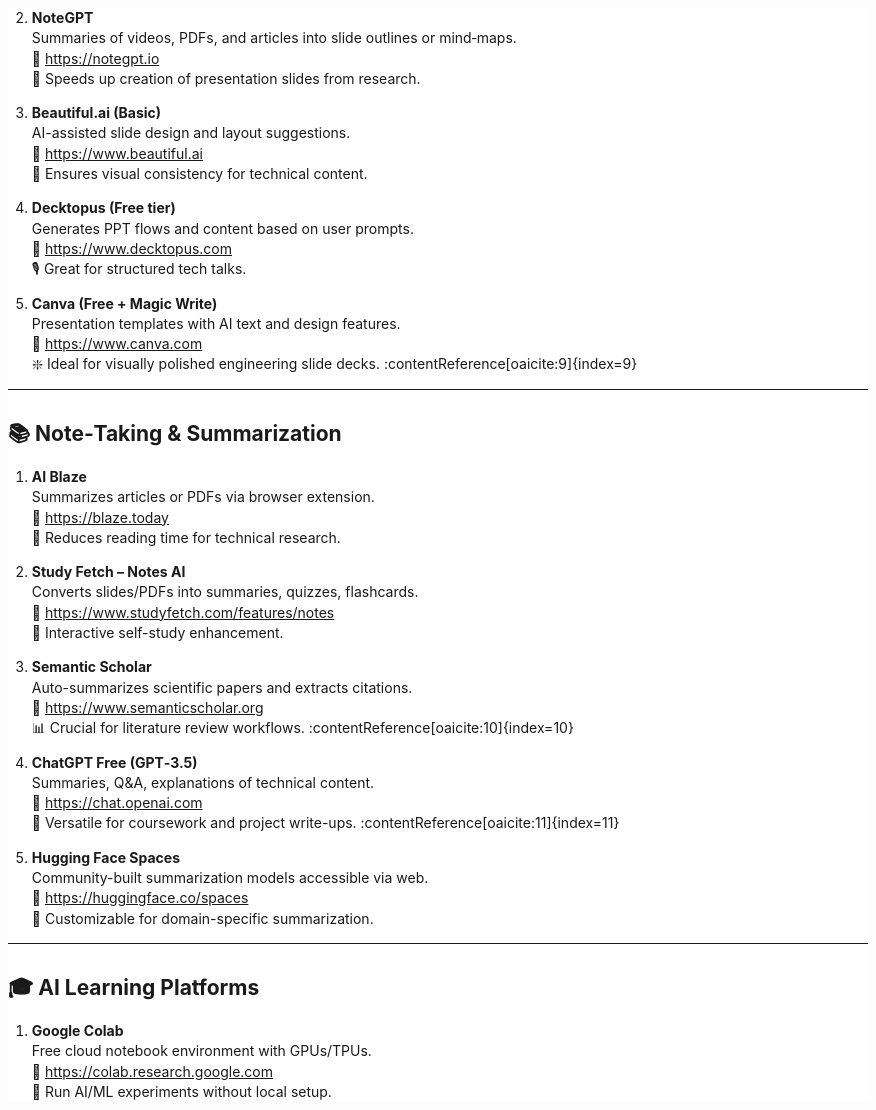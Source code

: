 2. **NoteGPT**  
   Summaries of videos, PDFs, and articles into slide outlines or mind‑maps.  
   🔗 https://notegpt.io  
   🎯 Speeds up creation of presentation slides from research.

3. **Beautiful.ai (Basic)**  
   AI-assisted slide design and layout suggestions.  
   🔗 https://www.beautiful.ai  
   🎨 Ensures visual consistency for technical content.

4. **Decktopus (Free tier)**  
   Generates PPT flows and content based on user prompts.  
   🔗 https://www.decktopus.com  
   🎙 Great for structured tech talks.

5. **Canva (Free + Magic Write)**  
   Presentation templates with AI text and design features.  
   🔗 https://www.canva.com  
   ❇️ Ideal for visually polished engineering slide decks. :contentReference[oaicite:9]{index=9}

---

## 📚 Note‑Taking & Summarization

1. **AI Blaze**  
   Summarizes articles or PDFs via browser extension.  
   🔗 https://blaze.today  
   📖 Reduces reading time for technical research.

2. **Study Fetch – Notes AI**  
   Converts slides/PDFs into summaries, quizzes, flashcards.  
   🔗 https://www.studyfetch.com/features/notes  
   🧠 Interactive self-study enhancement.

3. **Semantic Scholar**  
   Auto-summarizes scientific papers and extracts citations.  
   🔗 https://www.semanticscholar.org  
   📊 Crucial for literature review workflows. :contentReference[oaicite:10]{index=10}

4. **ChatGPT Free (GPT‑3.5)**  
   Summaries, Q&A, explanations of technical content.  
   🔗 https://chat.openai.com  
   🧪 Versatile for coursework and project write-ups. :contentReference[oaicite:11]{index=11}

5. **Hugging Face Spaces**  
   Community-built summarization models accessible via web.  
   🔗 https://huggingface.co/spaces  
   🤖 Customizable for domain-specific summarization.

---

## 🎓 AI Learning Platforms

1. **Google Colab**  
   Free cloud notebook environment with GPUs/TPUs.  
   🔗 https://colab.research.google.com  
   🧪 Run AI/ML experiments without local setup.
